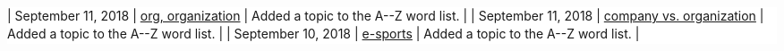 | September 11, 2018 | [org, organization](/style-guide/a-z-word-list-term-collections/o/org-organization?toc=%2Fwriting-style-guide-msft-internal%2Ftoc.json&bc=%2Fwriting-style-guide-msft-internal%2Fbreadcrumb%2Ftoc.json) | Added a topic to the A--Z word list. |
| September 11, 2018 | [company vs. organization](/style-guide/a-z-word-list-term-collections/c/company-vs-organization?toc=%2Fwriting-style-guide-msft-internal%2Ftoc.json&bc=%2Fwriting-style-guide-msft-internal%2Fbreadcrumb%2Ftoc.json) | Added a topic to the A--Z word list. |
| September 10, 2018 | [e-sports](/style-guide/a-z-word-list-term-collections/e/e-sports?toc=%2Fwriting-style-guide-msft-internal%2Ftoc.json&bc=%2Fwriting-style-guide-msft-internal%2Fbreadcrumb%2Ftoc.json) | Added a topic to the A--Z word list. |
